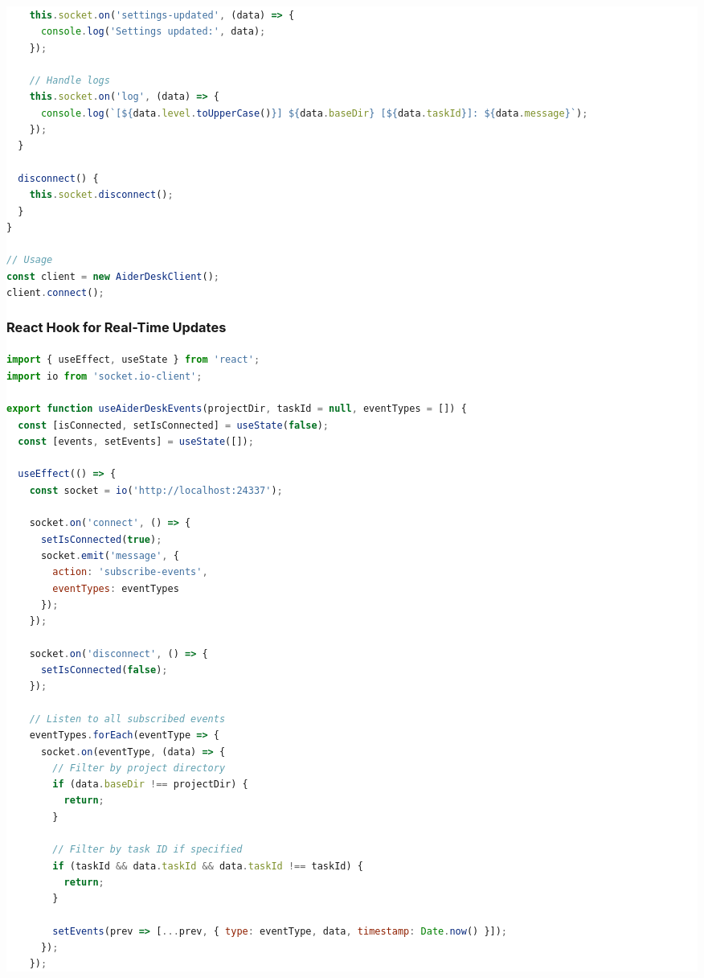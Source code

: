 ```javascript
    this.socket.on('settings-updated', (data) => {
      console.log('Settings updated:', data);
    });

    // Handle logs
    this.socket.on('log', (data) => {
      console.log(`[${data.level.toUpperCase()}] ${data.baseDir} [${data.taskId}]: ${data.message}`);
    });
  }

  disconnect() {
    this.socket.disconnect();
  }
}

// Usage
const client = new AiderDeskClient();
client.connect();
```

### React Hook for Real-Time Updates

```javascript
import { useEffect, useState } from 'react';
import io from 'socket.io-client';

export function useAiderDeskEvents(projectDir, taskId = null, eventTypes = []) {
  const [isConnected, setIsConnected] = useState(false);
  const [events, setEvents] = useState([]);

  useEffect(() => {
    const socket = io('http://localhost:24337');

    socket.on('connect', () => {
      setIsConnected(true);
      socket.emit('message', {
        action: 'subscribe-events',
        eventTypes: eventTypes
      });
    });

    socket.on('disconnect', () => {
      setIsConnected(false);
    });

    // Listen to all subscribed events
    eventTypes.forEach(eventType => {
      socket.on(eventType, (data) => {
        // Filter by project directory
        if (data.baseDir !== projectDir) {
          return;
        }
        
        // Filter by task ID if specified
        if (taskId && data.taskId && data.taskId !== taskId) {
          return;
        }
        
        setEvents(prev => [...prev, { type: eventType, data, timestamp: Date.now() }]);
      });
    });

```